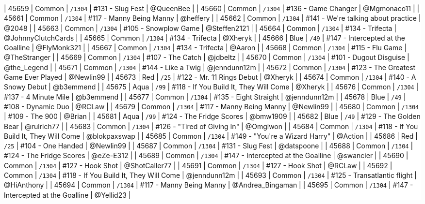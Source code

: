| 45659 | Common | `/1304` | #131 - Slug Fest | \@QueenBee |
| 45660 | Common | `/1304` | #136 - Game Changer | \@Mgmonaco11 |
| 45661 | Common | `/1304` | #117 - Manny Being Manny | \@heffery |
| 45662 | Common | `/1304` | #141 - We&#039;re talking about practice | \@2048 |
| 45663 | Common | `/1304` | #105 - Snowplow Game | \@Steffen2121 |
| 45664 | Common | `/1304` | #134 - Trifecta  | \@JohnnyClutchCards |
| 45665 | Common | `/1304` | #134 - Trifecta  | \@Xheryk |
| 45666 | Blue | `/49` | #147 - Intercepted at the Goalline | \@FlyMonk321 |
| 45667 | Common | `/1304` | #134 - Trifecta  | \@Aaron |
| 45668 | Common | `/1304` | #115 - Flu Game | \@TheStranger |
| 45669 | Common | `/1304` | #107 - The Catch | \@jdbeltz |
| 45670 | Common | `/1304` | #101 - Dugout Disguise  | \@the_Legend |
| 45671 | Common | `/1304` | #144 - Like a Twig | \@jenndunn12m |
| 45672 | Common | `/1304` | #123 - The Greatest Game Ever Played | \@Newlin99 |
| 45673 | Red | `/25` | #122 - Mr. 11 Rings Debut | \@Xheryk |
| 45674 | Common | `/1304` | #140 - A Snowy Debut | \@b3emmend |
| 45675 | Aqua | `/99` | #118 - If You Build It, They Will Come | \@Xheryk |
| 45676 | Common | `/1304` | #137 - 4 Minute Mile | \@b3emmend |
| 45677 | Common | `/1304` | #135 - Eight Straight | \@jenndunn12m |
| 45678 | Blue | `/49` | #108 - Dynamic Duo | \@RCLaw |
| 45679 | Common | `/1304` | #117 - Manny Being Manny | \@Newlin99 |
| 45680 | Common | `/1304` | #109 - The 900 | \@Brian |
| 45681 | Aqua | `/99` | #124 - The Fridge Scores | \@bmw1909 |
| 45682 | Blue | `/49` | #129 - The Golden Bear | \@rulrich77 |
| 45683 | Common | `/1304` | #126 - &quot;Tired of Giving In&quot;  | \@Omgiwon |
| 45684 | Common | `/1304` | #118 - If You Build It, They Will Come | \@blokpaxswap |
| 45685 | Common | `/1304` | #149 - &quot;You&#039;re a Wizard Harry&quot; | \@Action |
| 45686 | Red | `/25` | #104 - One Handed | \@Newlin99 |
| 45687 | Common | `/1304` | #131 - Slug Fest | \@datspoone |
| 45688 | Common | `/1304` | #124 - The Fridge Scores | \@eZe-E312 |
| 45689 | Common | `/1304` | #147 - Intercepted at the Goalline | \@swancier |
| 45690 | Common | `/1304` | #127 - Hook Shot | \@ShotCaller77 |
| 45691 | Common | `/1304` | #127 - Hook Shot | \@RCLaw |
| 45692 | Common | `/1304` | #118 - If You Build It, They Will Come | \@jenndunn12m |
| 45693 | Common | `/1304` | #125 - Transatlantic flight | \@HiAnthony |
| 45694 | Common | `/1304` | #117 - Manny Being Manny | \@Andrea_Bingaman |
| 45695 | Common | `/1304` | #147 - Intercepted at the Goalline | \@Yellid23 |